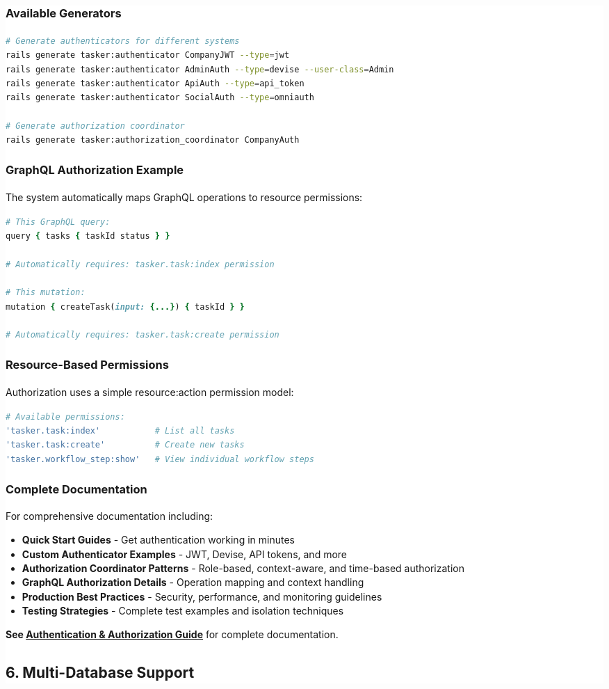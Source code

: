 ### Available Generators

```bash
# Generate authenticators for different systems
rails generate tasker:authenticator CompanyJWT --type=jwt
rails generate tasker:authenticator AdminAuth --type=devise --user-class=Admin
rails generate tasker:authenticator ApiAuth --type=api_token
rails generate tasker:authenticator SocialAuth --type=omniauth

# Generate authorization coordinator
rails generate tasker:authorization_coordinator CompanyAuth
```

### GraphQL Authorization Example

The system automatically maps GraphQL operations to resource permissions:

```ruby
# This GraphQL query:
query { tasks { taskId status } }

# Automatically requires: tasker.task:index permission

# This mutation:
mutation { createTask(input: {...}) { taskId } }

# Automatically requires: tasker.task:create permission
```

### Resource-Based Permissions

Authorization uses a simple resource:action permission model:

```ruby
# Available permissions:
'tasker.task:index'           # List all tasks
'tasker.task:create'          # Create new tasks
'tasker.workflow_step:show'   # View individual workflow steps
```

### Complete Documentation

For comprehensive documentation including:
- **Quick Start Guides** - Get authentication working in minutes
- **Custom Authenticator Examples** - JWT, Devise, API tokens, and more
- **Authorization Coordinator Patterns** - Role-based, context-aware, and time-based authorization
- **GraphQL Authorization Details** - Operation mapping and context handling
- **Production Best Practices** - Security, performance, and monitoring guidelines
- **Testing Strategies** - Complete test examples and isolation techniques

**See [Authentication & Authorization Guide](AUTH.md)** for complete documentation.

## 6. Multi-Database Support
